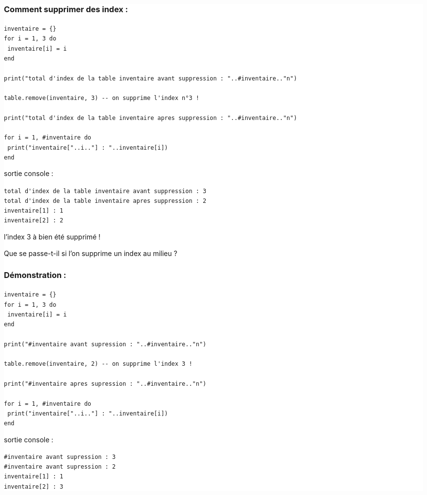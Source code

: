 

### Comment supprimer des index :

```
inventaire = {}
for i = 1, 3 do
 inventaire[i] = i
end

print("total d'index de la table inventaire avant suppression : "..#inventaire.."n")

table.remove(inventaire, 3) -- on supprime l'index n°3 !

print("total d'index de la table inventaire apres suppression : "..#inventaire.."n")

for i = 1, #inventaire do
 print("inventaire["..i.."] : "..inventaire[i])
end
```

sortie console :

```
total d'index de la table inventaire avant suppression : 3 
total d'index de la table inventaire apres suppression : 2
inventaire[1] : 1
inventaire[2] : 2
```

l’index 3 à bien été supprimé !

Que se passe-t-il si l’on supprime un index au milieu ?

### Démonstration :

```
inventaire = {}
for i = 1, 3 do
 inventaire[i] = i
end

print("#inventaire avant supression : "..#inventaire.."n")

table.remove(inventaire, 2) -- on supprime l'index 3 !

print("#inventaire apres supression : "..#inventaire.."n")

for i = 1, #inventaire do
 print("inventaire["..i.."] : "..inventaire[i])
end
```

sortie console :

```
#inventaire avant supression : 3
#inventaire avant supression : 2
inventaire[1] : 1
inventaire[2] : 3
```
